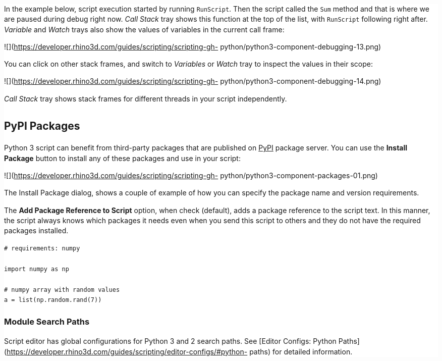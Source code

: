 In the example below, script execution started by running `RunScript`. Then
the script called the `Sum` method and that is where we are paused during
debug right now. _Call Stack_ tray shows this function at the top of the list,
with `RunScript` following right after. _Variable_ and _Watch_ trays also show
the values of variables in the current call frame:

![](https://developer.rhino3d.com/guides/scripting/scripting-gh-
python/python3-component-debugging-13.png)

You can click on other stack frames, and switch to _Variables_ or _Watch_ tray
to inspect the values in their scope:

![](https://developer.rhino3d.com/guides/scripting/scripting-gh-
python/python3-component-debugging-14.png)

_Call Stack_ tray shows stack frames for different threads in your script
independently.

## PyPI Packages

Python 3 script can benefit from third-party packages that are published on
[PyPI](https://pypi.org) package server. You can use the **Install Package**
button to install any of these packages and use in your script:

![](https://developer.rhino3d.com/guides/scripting/scripting-gh-
python/python3-component-packages-01.png)

The Install Package dialog, shows a couple of example of how you can specify
the package name and version requirements.

The **Add Package Reference to Script** option, when check (default), adds a
package reference to the script text. In this manner, the script always knows
which packages it needs even when you send this script to others and they do
not have the required packages installed.

    
    
    # requirements: numpy
    
    import numpy as np
    
    # numpy array with random values
    a = list(np.random.rand(7))
    

### Module Search Paths

Script editor has global configurations for Python 3 and 2 search paths. See
[Editor Configs: Python
Paths](https://developer.rhino3d.com/guides/scripting/editor-configs/#python-
paths) for detailed information.
